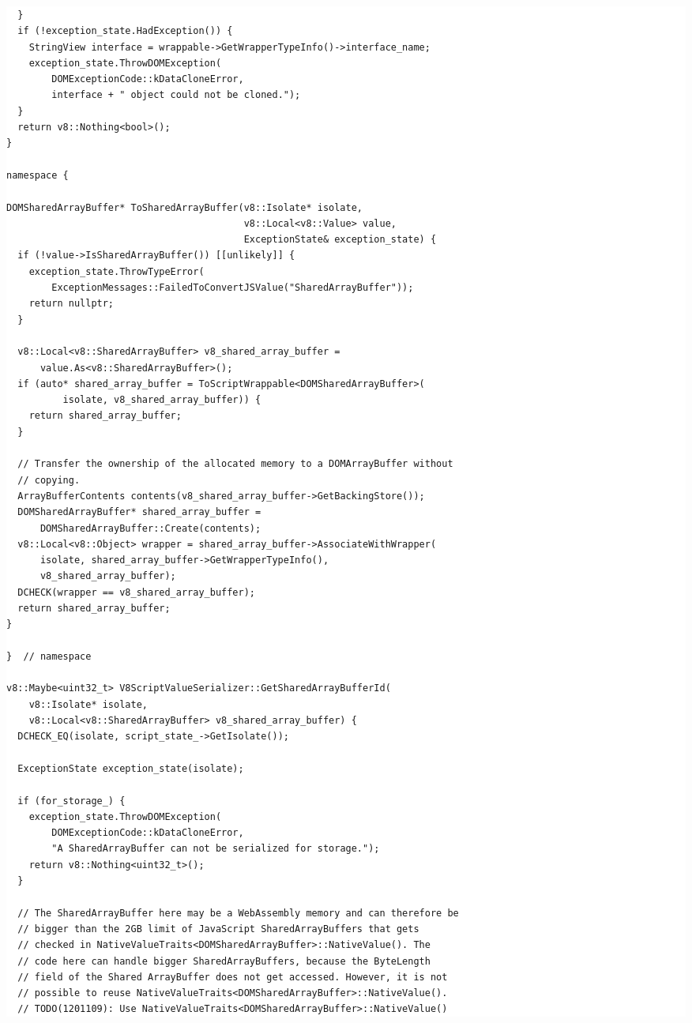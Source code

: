 ```
  }
  if (!exception_state.HadException()) {
    StringView interface = wrappable->GetWrapperTypeInfo()->interface_name;
    exception_state.ThrowDOMException(
        DOMExceptionCode::kDataCloneError,
        interface + " object could not be cloned.");
  }
  return v8::Nothing<bool>();
}

namespace {

DOMSharedArrayBuffer* ToSharedArrayBuffer(v8::Isolate* isolate,
                                          v8::Local<v8::Value> value,
                                          ExceptionState& exception_state) {
  if (!value->IsSharedArrayBuffer()) [[unlikely]] {
    exception_state.ThrowTypeError(
        ExceptionMessages::FailedToConvertJSValue("SharedArrayBuffer"));
    return nullptr;
  }

  v8::Local<v8::SharedArrayBuffer> v8_shared_array_buffer =
      value.As<v8::SharedArrayBuffer>();
  if (auto* shared_array_buffer = ToScriptWrappable<DOMSharedArrayBuffer>(
          isolate, v8_shared_array_buffer)) {
    return shared_array_buffer;
  }

  // Transfer the ownership of the allocated memory to a DOMArrayBuffer without
  // copying.
  ArrayBufferContents contents(v8_shared_array_buffer->GetBackingStore());
  DOMSharedArrayBuffer* shared_array_buffer =
      DOMSharedArrayBuffer::Create(contents);
  v8::Local<v8::Object> wrapper = shared_array_buffer->AssociateWithWrapper(
      isolate, shared_array_buffer->GetWrapperTypeInfo(),
      v8_shared_array_buffer);
  DCHECK(wrapper == v8_shared_array_buffer);
  return shared_array_buffer;
}

}  // namespace

v8::Maybe<uint32_t> V8ScriptValueSerializer::GetSharedArrayBufferId(
    v8::Isolate* isolate,
    v8::Local<v8::SharedArrayBuffer> v8_shared_array_buffer) {
  DCHECK_EQ(isolate, script_state_->GetIsolate());

  ExceptionState exception_state(isolate);

  if (for_storage_) {
    exception_state.ThrowDOMException(
        DOMExceptionCode::kDataCloneError,
        "A SharedArrayBuffer can not be serialized for storage.");
    return v8::Nothing<uint32_t>();
  }

  // The SharedArrayBuffer here may be a WebAssembly memory and can therefore be
  // bigger than the 2GB limit of JavaScript SharedArrayBuffers that gets
  // checked in NativeValueTraits<DOMSharedArrayBuffer>::NativeValue(). The
  // code here can handle bigger SharedArrayBuffers, because the ByteLength
  // field of the Shared ArrayBuffer does not get accessed. However, it is not
  // possible to reuse NativeValueTraits<DOMSharedArrayBuffer>::NativeValue().
  // TODO(1201109): Use NativeValueTraits<DOMSharedArrayBuffer>::NativeValue()
```
